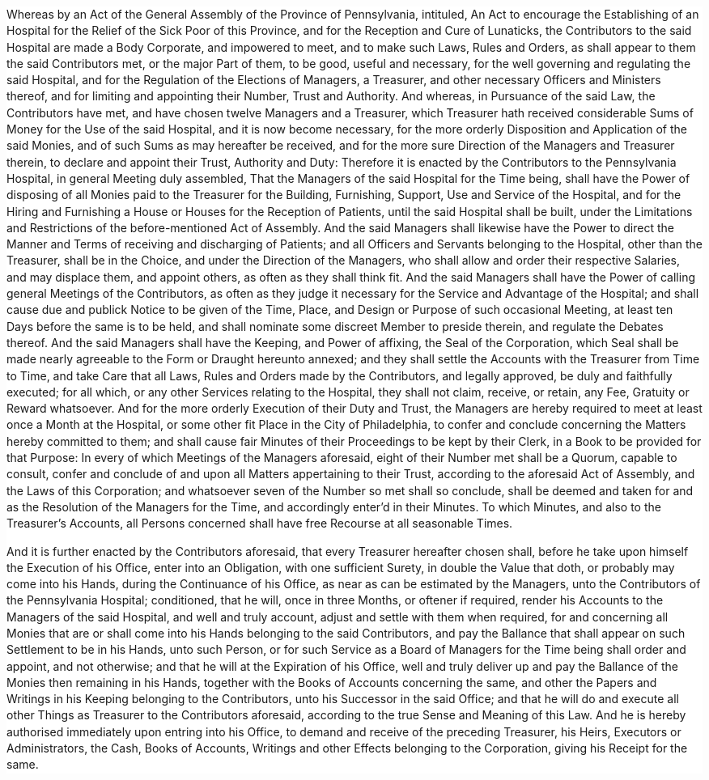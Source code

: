 Whereas by an Act of the General Assembly of the Province of Pennsylvania, intituled, An Act to encourage the Establishing of an Hospital for the Relief of the Sick Poor of this Province, and for the Reception and Cure of Lunaticks, the Contributors to the said Hospital are made a Body Corporate, and impowered to meet, and to make such Laws, Rules and Orders, as shall appear to them the said Contributors met, or the major Part of them, to be good, useful and necessary, for the well governing and regulating the said Hospital, and for the Regulation of the Elections of Managers, a Treasurer, and other necessary Officers and Ministers thereof, and for limiting and appointing their Number, Trust and Authority.
And whereas, in Pursuance of the said Law, the Contributors have met, and have chosen twelve Managers and a Treasurer, which Treasurer hath received considerable Sums of Money for the Use of the said Hospital, and it is now become necessary, for the more orderly Disposition and Application of the said Monies, and of such Sums as may hereafter be received, and for the more sure Direction of the Managers and Treasurer therein, to declare and appoint their Trust, Authority and Duty: Therefore it is enacted by the Contributors to the Pennsylvania Hospital, in general Meeting duly assembled, That the Managers of the said Hospital for the Time being, shall have the Power of disposing of all Monies paid to the Treasurer for the Building, Furnishing, Support, Use and Service of the Hospital, and for the Hiring and Furnishing a House or Houses for the Reception of Patients, until the said Hospital shall be built, under the Limitations and Restrictions of the before-mentioned Act of Assembly. And the said Managers shall likewise have the Power to direct the Manner and Terms of receiving and discharging of Patients; and all Officers and Servants belonging to the Hospital, other than the Treasurer, shall be in the Choice, and under the Direction of the Managers, who shall allow and order their respective Salaries, and may displace them, and appoint others, as often as they shall think fit. And the said Managers shall have the Power of calling general Meetings of the Contributors, as often as they judge it necessary for the Service and Advantage of the Hospital; and shall cause due and publick Notice to be given of the Time, Place, and Design or Purpose of such occasional Meeting, at least ten Days before the same is to be held, and shall nominate some discreet Member to preside therein, and regulate the Debates thereof. And the said Managers shall have the Keeping, and Power of affixing, the Seal of the Corporation, which Seal shall be made nearly agreeable to the Form or Draught hereunto annexed; and they shall settle the Accounts with the Treasurer from Time to Time, and take Care that all Laws, Rules and Orders made by the Contributors, and legally approved, be duly and faithfully executed; for all which, or any other Services relating to the Hospital, they shall not claim, receive, or retain, any Fee, Gratuity or Reward whatsoever.
And for the more orderly Execution of their Duty and Trust, the Managers are hereby required to meet at least once a Month at the Hospital, or some other fit Place in the City of Philadelphia, to confer and conclude concerning the Matters hereby committed to them; and shall cause fair Minutes of their Proceedings to be kept by their Clerk, in a Book to be provided for that Purpose: In every of which Meetings of the Managers aforesaid, eight of their Number met shall be a Quorum, capable to consult, confer and conclude of and upon all Matters appertaining to their Trust, according to the aforesaid Act of Assembly, and the Laws of this Corporation; and whatsoever seven of the Number so met shall so conclude, shall be deemed and taken for and as the Resolution of the Managers for the Time, and accordingly enter’d in their Minutes. To which Minutes, and also to the Treasurer’s Accounts, all Persons concerned shall have free Recourse at all seasonable Times.

And it is further enacted by the Contributors aforesaid, that every Treasurer hereafter chosen shall, before he take upon himself the Execution of his Office, enter into an Obligation, with one sufficient Surety, in double the Value that doth, or probably may come into his Hands, during the Continuance of his Office, as near as can be estimated by the Managers, unto the Contributors of the Pennsylvania Hospital; conditioned, that he will, once in three Months, or oftener if required, render his Accounts to the Managers of the said Hospital, and well and truly account, adjust and settle with them when required, for and concerning all Monies that are or shall come into his Hands belonging to the said Contributors, and pay the Ballance that shall appear on such Settlement to be in his Hands, unto such Person, or for such Service as a Board of Managers for the Time being shall order and appoint, and not otherwise; and that he will at the Expiration of his Office, well and truly deliver up and pay the Ballance of the Monies then remaining in his Hands, together with the Books of Accounts concerning the same, and other the Papers and Writings in his Keeping belonging to the Contributors, unto his Successor in the said Office; and that he will do and execute all other Things as Treasurer to the Contributors aforesaid, according to the true Sense and Meaning of this Law. And he is hereby authorised immediately upon entring into his Office, to demand and receive of the preceding Treasurer, his Heirs, Executors or Administrators, the Cash, Books of Accounts, Writings and other Effects belonging to the Corporation, giving his Receipt for the same.